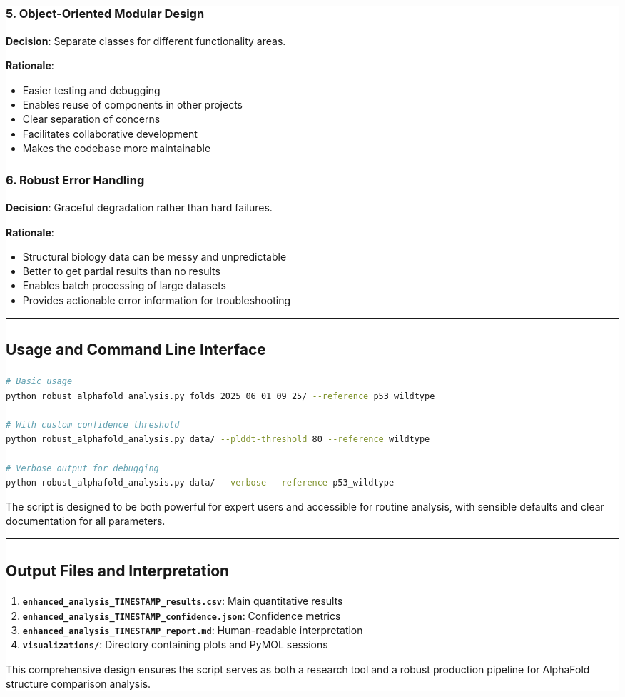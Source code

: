 ### 5. Object-Oriented Modular Design

**Decision**: Separate classes for different functionality areas.

**Rationale**:

- Easier testing and debugging
- Enables reuse of components in other projects
- Clear separation of concerns
- Facilitates collaborative development
- Makes the codebase more maintainable

### 6. Robust Error Handling

**Decision**: Graceful degradation rather than hard failures.

**Rationale**:

- Structural biology data can be messy and unpredictable
- Better to get partial results than no results
- Enables batch processing of large datasets
- Provides actionable error information for troubleshooting

---

## Usage and Command Line Interface

```bash
# Basic usage
python robust_alphafold_analysis.py folds_2025_06_01_09_25/ --reference p53_wildtype

# With custom confidence threshold
python robust_alphafold_analysis.py data/ --plddt-threshold 80 --reference wildtype

# Verbose output for debugging
python robust_alphafold_analysis.py data/ --verbose --reference p53_wildtype
```

The script is designed to be both powerful for expert users and accessible for routine analysis, with sensible defaults and clear documentation for all parameters.

---

## Output Files and Interpretation

1. **`enhanced_analysis_TIMESTAMP_results.csv`**: Main quantitative results
2. **`enhanced_analysis_TIMESTAMP_confidence.json`**: Confidence metrics
3. **`enhanced_analysis_TIMESTAMP_report.md`**: Human-readable interpretation
4. **`visualizations/`**: Directory containing plots and PyMOL sessions

This comprehensive design ensures the script serves as both a research tool and a robust production pipeline for AlphaFold structure comparison analysis.
